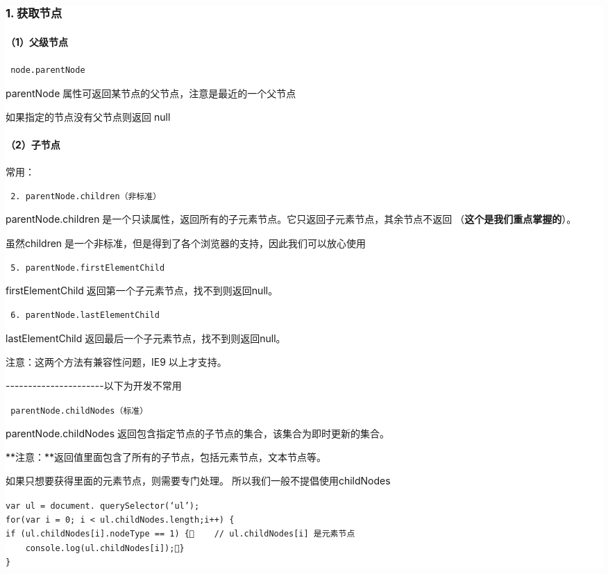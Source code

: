 

### 1. 获取节点



#### （1）父级节点 

```
 node.parentNode  
```

parentNode 属性可返回某节点的父节点，注意是最近的一个父节点

如果指定的节点没有父节点则返回 null 



#### （2）子节点 

常用：

```
 2. parentNode.children（非标准） 
```

parentNode.children 是一个只读属性，返回所有的子元素节点。它只返回子元素节点，其余节点不返回 （**这个是我们重点掌握的**）。

虽然children 是一个非标准，但是得到了各个浏览器的支持，因此我们可以放心使用

```
 5. parentNode.firstElementChild   
```

firstElementChild  返回第一个子元素节点，找不到则返回null。

```
 6. parentNode.lastElementChild    
```

lastElementChild 返回最后一个子元素节点，找不到则返回null。  

注意：这两个方法有兼容性问题，IE9 以上才支持。





----------------------以下为开发不常用

```
 parentNode.childNodes（标准）   
```

parentNode.childNodes 返回包含指定节点的子节点的集合，该集合为即时更新的集合。

**注意：**返回值里面包含了所有的子节点，包括元素节点，文本节点等。

如果只想要获得里面的元素节点，则需要专门处理。 所以我们一般不提倡使用childNodes

```
var ul = document. querySelector(‘ul’);
for(var i = 0; i < ul.childNodes.length;i++) {
if (ul.childNodes[i].nodeType == 1) {    // ul.childNodes[i] 是元素节点
    console.log(ul.childNodes[i]);}
}

```
